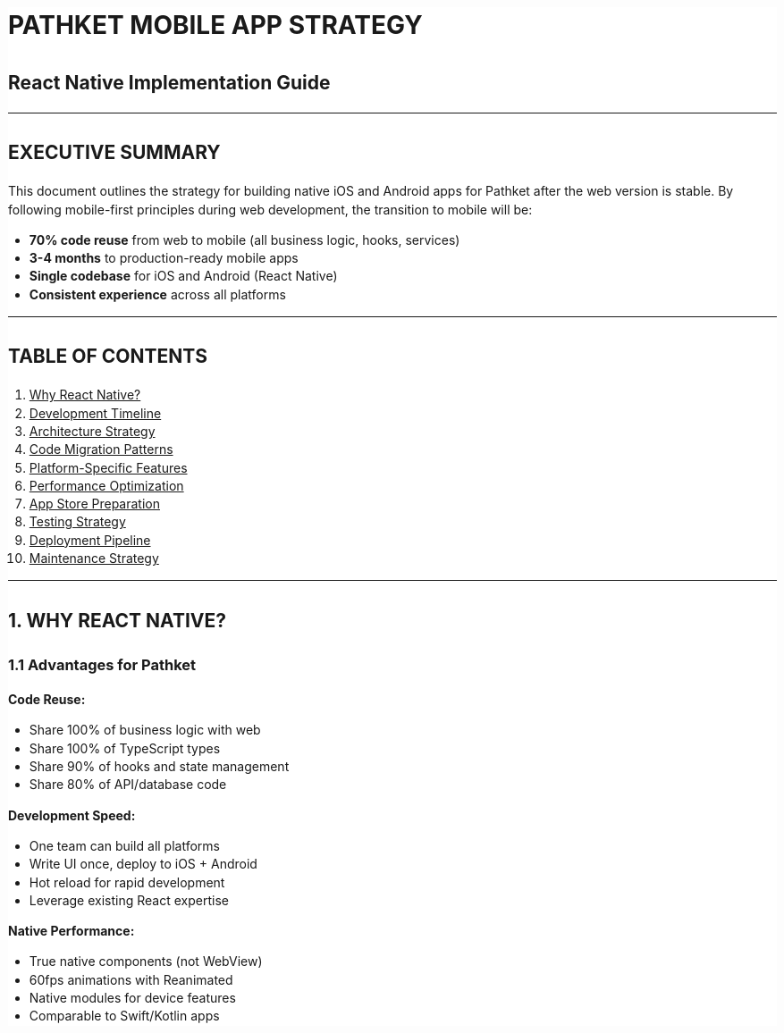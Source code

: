 # PATHKET MOBILE APP STRATEGY
## React Native Implementation Guide

---

## EXECUTIVE SUMMARY

This document outlines the strategy for building native iOS and Android apps for Pathket after the web version is stable. By following mobile-first principles during web development, the transition to mobile will be:

- **70% code reuse** from web to mobile (all business logic, hooks, services)
- **3-4 months** to production-ready mobile apps
- **Single codebase** for iOS and Android (React Native)
- **Consistent experience** across all platforms

---

## TABLE OF CONTENTS

1. [Why React Native?](#1-why-react-native)
2. [Development Timeline](#2-development-timeline)
3. [Architecture Strategy](#3-architecture-strategy)
4. [Code Migration Patterns](#4-code-migration-patterns)
5. [Platform-Specific Features](#5-platform-specific-features)
6. [Performance Optimization](#6-performance-optimization)
7. [App Store Preparation](#7-app-store-preparation)
8. [Testing Strategy](#8-testing-strategy)
9. [Deployment Pipeline](#9-deployment-pipeline)
10. [Maintenance Strategy](#10-maintenance-strategy)

---

## 1. WHY REACT NATIVE?

### 1.1 Advantages for Pathket

**Code Reuse:**
- Share 100% of business logic with web
- Share 100% of TypeScript types
- Share 90% of hooks and state management
- Share 80% of API/database code

**Development Speed:**
- One team can build all platforms
- Write UI once, deploy to iOS + Android
- Hot reload for rapid development
- Leverage existing React expertise

**Native Performance:**
- True native components (not WebView)
- 60fps animations with Reanimated
- Native modules for device features
- Comparable to Swift/Kotlin apps
